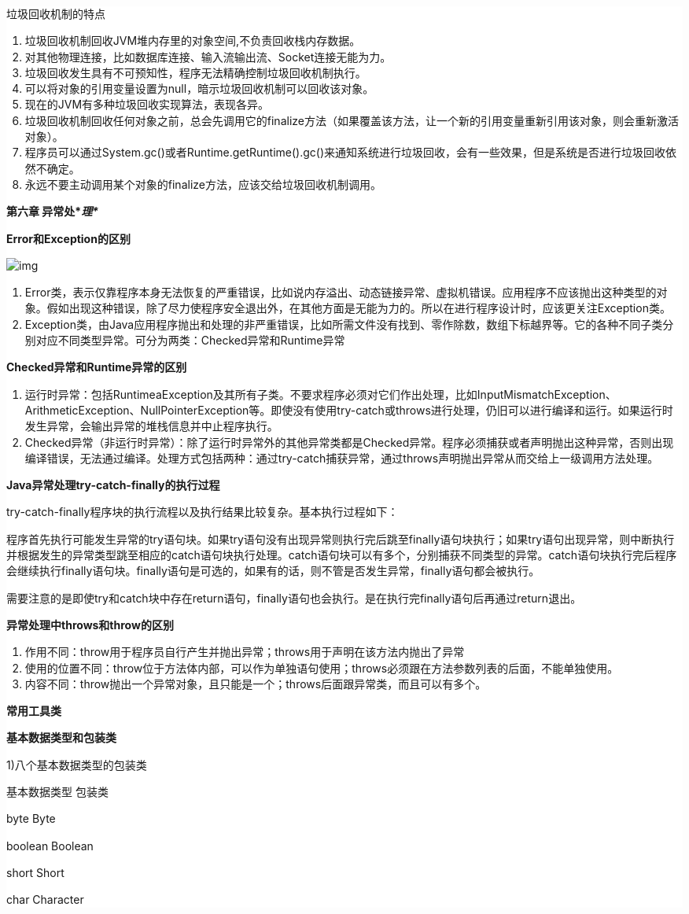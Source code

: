 垃圾回收机制的特点

1. 垃圾回收机制回收JVM堆内存里的对象空间,不负责回收栈内存数据。
2. 对其他物理连接，比如数据库连接、输入流输出流、Socket连接无能为力。
3. 垃圾回收发生具有不可预知性，程序无法精确控制垃圾回收机制执行。
4. 可以将对象的引用变量设置为null，暗示垃圾回收机制可以回收该对象。
5. 现在的JVM有多种垃圾回收实现算法，表现各异。
6. 垃圾回收机制回收任何对象之前，总会先调用它的finalize方法（如果覆盖该方法，让一个新的引用变量重新引用该对象，则会重新激活对象）。
7. 程序员可以通过System.gc()或者Runtime.getRuntime().gc()来通知系统进行垃圾回收，会有一些效果，但是系统是否进行垃圾回收依然不确定。
8. 永远不要主动调用某个对象的finalize方法，应该交给垃圾回收机制调用。

 **第六章 异常处\**理\****

**Error和Exception的区别**

![img](https://img2018.cnblogs.com/blog/1665938/201906/1665938-20190607141321149-1543105484.png)

1. Error类，表示仅靠程序本身无法恢复的严重错误，比如说内存溢出、动态链接异常、虚拟机错误。应用程序不应该抛出这种类型的对象。假如出现这种错误，除了尽力使程序安全退出外，在其他方面是无能为力的。所以在进行程序设计时，应该更关注Exception类。
2. Exception类，由Java应用程序抛出和处理的非严重错误，比如所需文件没有找到、零作除数，数组下标越界等。它的各种不同子类分别对应不同类型异常。可分为两类：Checked异常和Runtime异常

**Checked异常和Runtime异常的区别**

1. 运行时异常：包括RuntimeaException及其所有子类。不要求程序必须对它们作出处理，比如InputMismatchException、ArithmeticException、NullPointerException等。即使没有使用try-catch或throws进行处理，仍旧可以进行编译和运行。如果运行时发生异常，会输出异常的堆栈信息并中止程序执行。
2. Checked异常（非运行时异常）：除了运行时异常外的其他异常类都是Checked异常。程序必须捕获或者声明抛出这种异常，否则出现编译错误，无法通过编译。处理方式包括两种：通过try-catch捕获异常，通过throws声明抛出异常从而交给上一级调用方法处理。

**Java异常处理try-catch-finally的执行过程**

try-catch-finally程序块的执行流程以及执行结果比较复杂。基本执行过程如下：

程序首先执行可能发生异常的try语句块。如果try语句没有出现异常则执行完后跳至finally语句块执行；如果try语句出现异常，则中断执行并根据发生的异常类型跳至相应的catch语句块执行处理。catch语句块可以有多个，分别捕获不同类型的异常。catch语句块执行完后程序会继续执行finally语句块。finally语句是可选的，如果有的话，则不管是否发生异常，finally语句都会被执行。

需要注意的是即使try和catch块中存在return语句，finally语句也会执行。是在执行完finally语句后再通过return退出。

**异常处理中throws和throw的区别**

1. 作用不同：throw用于程序员自行产生并抛出异常；throws用于声明在该方法内抛出了异常
2. 使用的位置不同：throw位于方法体内部，可以作为单独语句使用；throws必须跟在方法参数列表的后面，不能单独使用。
3. 内容不同：throw抛出一个异常对象，且只能是一个；throws后面跟异常类，而且可以有多个。

 

**常用工具类**

**基本数据类型和包装类**

1)八个基本数据类型的包装类

基本数据类型 包装类

byte Byte

boolean Boolean

short Short

char Character

